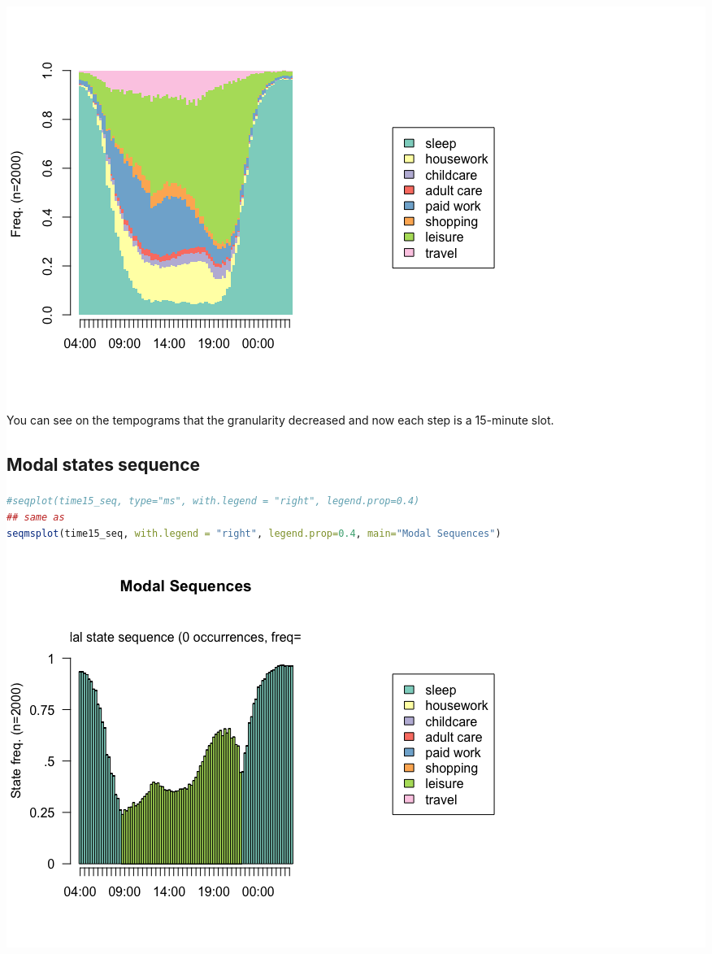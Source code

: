 ![](README_files/figure-gfm/unnamed-chunk-13-1.png)

You can see on the tempograms that the granularity decreased and now
each step is a 15-minute slot.

## Modal states sequence

``` r
#seqplot(time15_seq, type="ms", with.legend = "right", legend.prop=0.4)
## same as
seqmsplot(time15_seq, with.legend = "right", legend.prop=0.4, main="Modal Sequences")
```

![](README_files/figure-gfm/unnamed-chunk-14-1.png)
